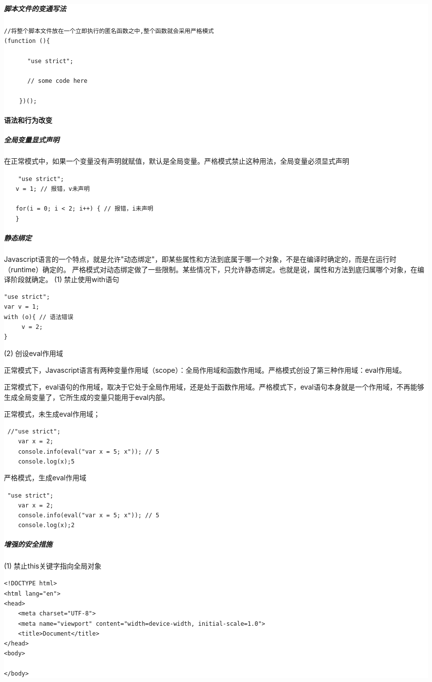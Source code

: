 ##### 脚本文件的变通写法
```
//将整个脚本文件放在一个立即执行的匿名函数之中,整个函数就会采用严格模式
(function (){

　　　　"use strict";

　　　　// some code here

　　 })();
```
#### 语法和行为改变
##### 全局变量显式声明
在正常模式中，如果一个变量没有声明就赋值，默认是全局变量。严格模式禁止这种用法，全局变量必须显式声明
```
	"use strict";
　　v = 1; // 报错，v未声明

　　for(i = 0; i < 2; i++) { // 报错，i未声明
　　}
```
##### 静态绑定
Javascript语言的一个特点，就是允许"动态绑定"，即某些属性和方法到底属于哪一个对象，不是在编译时确定的，而是在运行时（runtime）确定的。
严格模式对动态绑定做了一些限制。某些情况下，只允许静态绑定。也就是说，属性和方法到底归属哪个对象，在编译阶段就确定。
(1) 禁止使用with语句
```
"use strict";
var v = 1;
with (o){ // 语法错误
　　　v = 2;
}
```
(2) 创设eval作用域

正常模式下，Javascript语言有两种变量作用域（scope）：全局作用域和函数作用域。严格模式创设了第三种作用域：eval作用域。

正常模式下，eval语句的作用域，取决于它处于全局作用域，还是处于函数作用域。严格模式下，eval语句本身就是一个作用域，不再能够生成全局变量了，它所生成的变量只能用于eval内部。

正常模式，未生成eval作用域；
```
 //"use strict";
    var x = 2;
    console.info(eval("var x = 5; x")); // 5
    console.log(x);5
```
严格模式，生成eval作用域
```
 "use strict";
    var x = 2;
    console.info(eval("var x = 5; x")); // 5
    console.log(x);2
```
 ##### 增强的安全措施
 (1) 禁止this关键字指向全局对象
```
<!DOCTYPE html>
<html lang="en">
<head>
    <meta charset="UTF-8">
    <meta name="viewport" content="width=device-width, initial-scale=1.0">
    <title>Document</title>
</head>
<body>
    
</body>
```